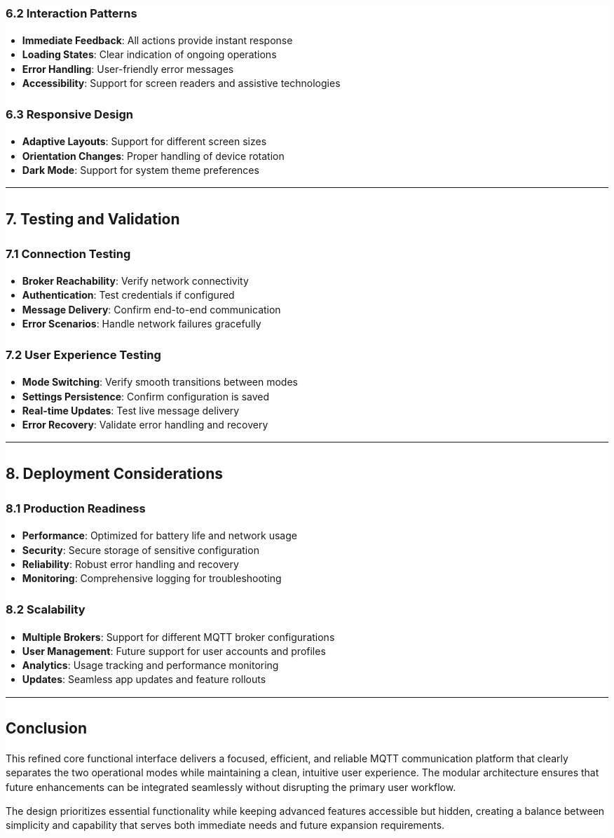 ### 6.2 Interaction Patterns
- **Immediate Feedback**: All actions provide instant response
- **Loading States**: Clear indication of ongoing operations
- **Error Handling**: User-friendly error messages
- **Accessibility**: Support for screen readers and assistive technologies

### 6.3 Responsive Design
- **Adaptive Layouts**: Support for different screen sizes
- **Orientation Changes**: Proper handling of device rotation
- **Dark Mode**: Support for system theme preferences

---

## 7. Testing and Validation

### 7.1 Connection Testing
- **Broker Reachability**: Verify network connectivity
- **Authentication**: Test credentials if configured
- **Message Delivery**: Confirm end-to-end communication
- **Error Scenarios**: Handle network failures gracefully

### 7.2 User Experience Testing
- **Mode Switching**: Verify smooth transitions between modes
- **Settings Persistence**: Confirm configuration is saved
- **Real-time Updates**: Test live message delivery
- **Error Recovery**: Validate error handling and recovery

---

## 8. Deployment Considerations

### 8.1 Production Readiness
- **Performance**: Optimized for battery life and network usage
- **Security**: Secure storage of sensitive configuration
- **Reliability**: Robust error handling and recovery
- **Monitoring**: Comprehensive logging for troubleshooting

### 8.2 Scalability
- **Multiple Brokers**: Support for different MQTT broker configurations
- **User Management**: Future support for user accounts and profiles
- **Analytics**: Usage tracking and performance monitoring
- **Updates**: Seamless app updates and feature rollouts

---

## Conclusion

This refined core functional interface delivers a focused, efficient, and reliable MQTT communication platform that clearly separates the two operational modes while maintaining a clean, intuitive user experience. The modular architecture ensures that future enhancements can be integrated seamlessly without disrupting the primary user workflow.

The design prioritizes essential functionality while keeping advanced features accessible but hidden, creating a balance between simplicity and capability that serves both immediate needs and future expansion requirements.
